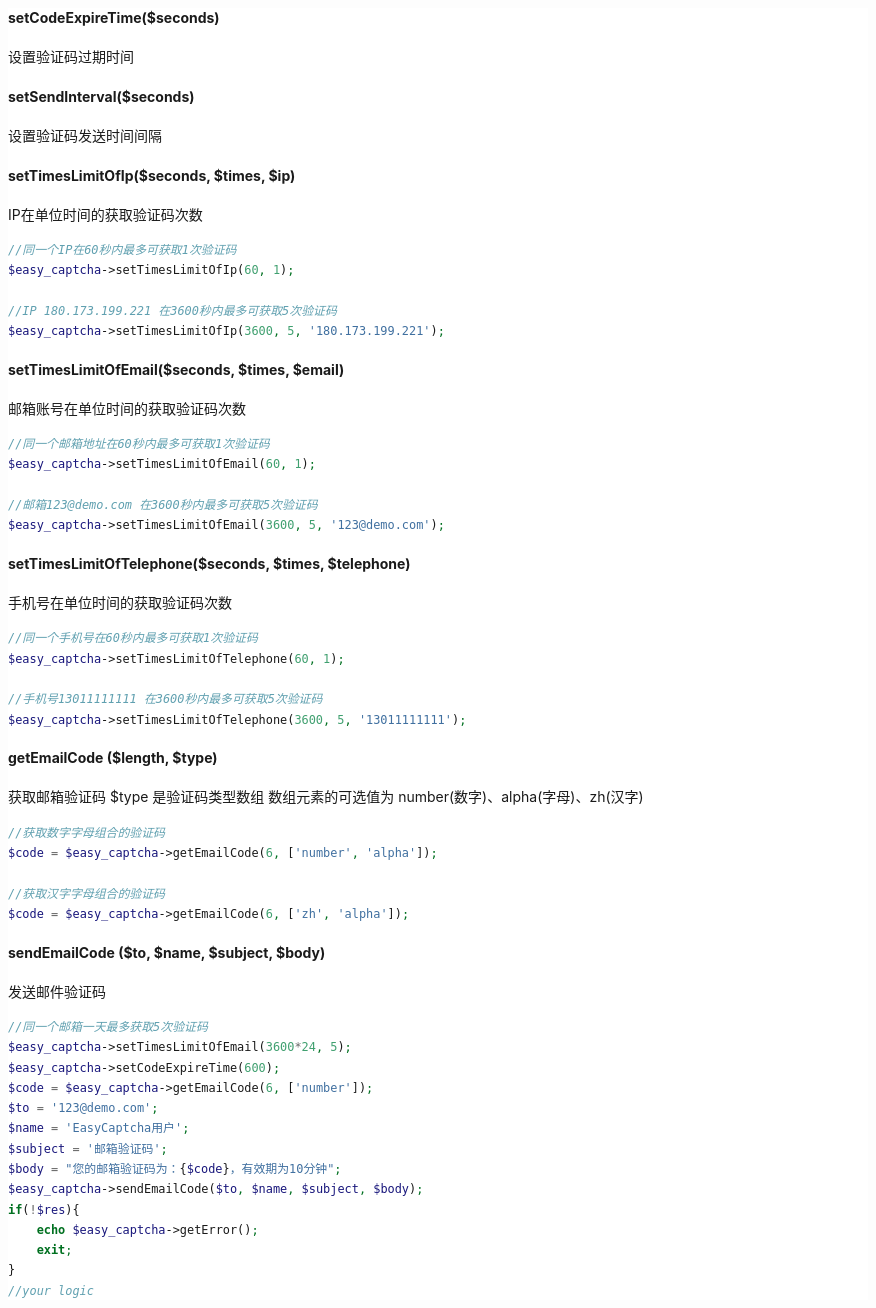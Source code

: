 #### setCodeExpireTime(\$seconds) 
设置验证码过期时间

#### setSendInterval(\$seconds)  
设置验证码发送时间间隔

#### setTimesLimitOfIp(\$seconds, \$times, \$ip) 
IP在单位时间的获取验证码次数
```php
//同一个IP在60秒内最多可获取1次验证码
$easy_captcha->setTimesLimitOfIp(60, 1);

//IP 180.173.199.221 在3600秒内最多可获取5次验证码
$easy_captcha->setTimesLimitOfIp(3600, 5, '180.173.199.221');
```

#### setTimesLimitOfEmail(\$seconds, \$times, \$email) 
邮箱账号在单位时间的获取验证码次数
```php
//同一个邮箱地址在60秒内最多可获取1次验证码
$easy_captcha->setTimesLimitOfEmail(60, 1);

//邮箱123@demo.com 在3600秒内最多可获取5次验证码
$easy_captcha->setTimesLimitOfEmail(3600, 5, '123@demo.com');
```

#### setTimesLimitOfTelephone(\$seconds, \$times, \$telephone) 
手机号在单位时间的获取验证码次数
```php
//同一个手机号在60秒内最多可获取1次验证码
$easy_captcha->setTimesLimitOfTelephone(60, 1);

//手机号13011111111 在3600秒内最多可获取5次验证码
$easy_captcha->setTimesLimitOfTelephone(3600, 5, '13011111111');
```

#### getEmailCode (\$length, \$type)
获取邮箱验证码
\$type 是验证码类型数组 数组元素的可选值为 number(数字)、alpha(字母)、zh(汉字)
```php
//获取数字字母组合的验证码
$code = $easy_captcha->getEmailCode(6, ['number', 'alpha']);

//获取汉字字母组合的验证码
$code = $easy_captcha->getEmailCode(6, ['zh', 'alpha']);
```

#### sendEmailCode (\$to, \$name, \$subject, \$body)
发送邮件验证码
```php
//同一个邮箱一天最多获取5次验证码
$easy_captcha->setTimesLimitOfEmail(3600*24, 5);
$easy_captcha->setCodeExpireTime(600);
$code = $easy_captcha->getEmailCode(6, ['number']);
$to = '123@demo.com';
$name = 'EasyCaptcha用户';
$subject = '邮箱验证码';
$body = "您的邮箱验证码为：{$code}，有效期为10分钟";
$easy_captcha->sendEmailCode($to, $name, $subject, $body);
if(!$res){
    echo $easy_captcha->getError();
    exit;
}
//your logic
```